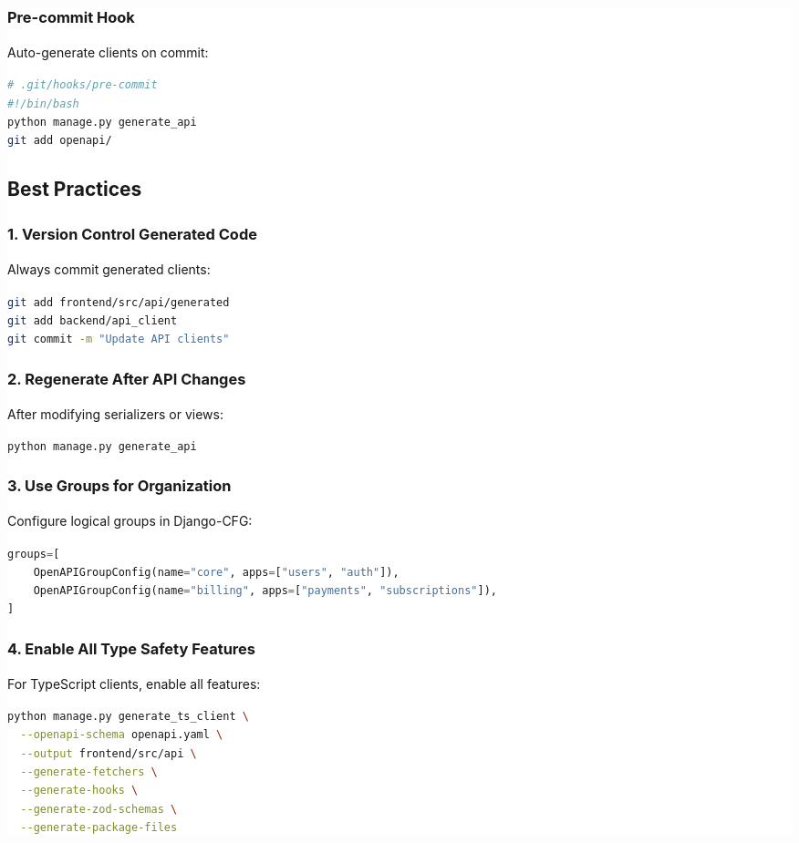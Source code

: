 ### Pre-commit Hook

Auto-generate clients on commit:

```bash
# .git/hooks/pre-commit
#!/bin/bash
python manage.py generate_api
git add openapi/
```

## Best Practices

### 1. Version Control Generated Code

Always commit generated clients:

```bash
git add frontend/src/api/generated
git add backend/api_client
git commit -m "Update API clients"
```

### 2. Regenerate After API Changes

After modifying serializers or views:

```bash
python manage.py generate_api
```

### 3. Use Groups for Organization

Configure logical groups in Django-CFG:

```python
groups=[
    OpenAPIGroupConfig(name="core", apps=["users", "auth"]),
    OpenAPIGroupConfig(name="billing", apps=["payments", "subscriptions"]),
]
```

### 4. Enable All Type Safety Features

For TypeScript clients, enable all features:

```bash
python manage.py generate_ts_client \
  --openapi-schema openapi.yaml \
  --output frontend/src/api \
  --generate-fetchers \
  --generate-hooks \
  --generate-zod-schemas \
  --generate-package-files
```
